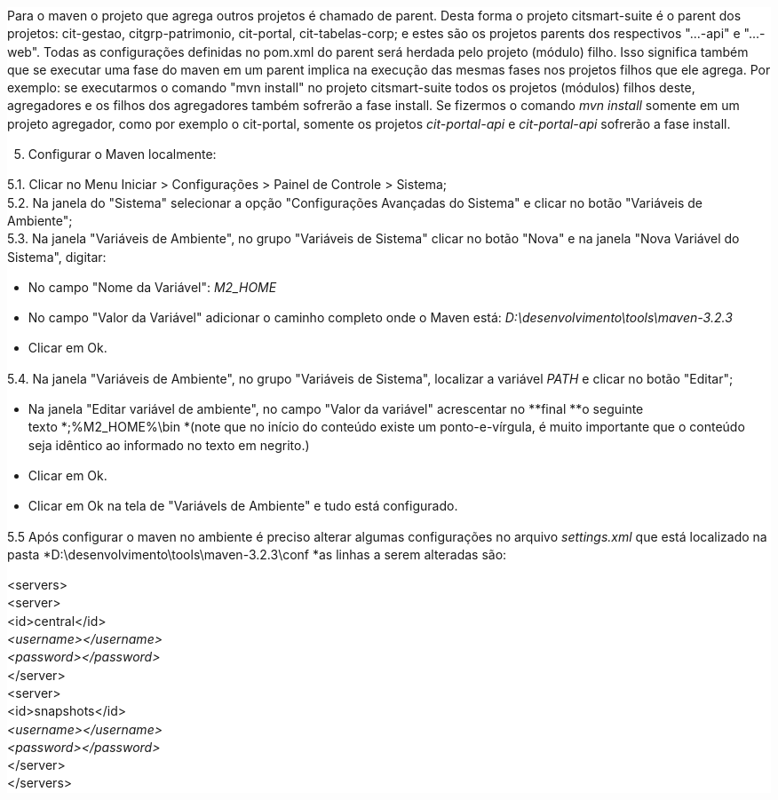 Para o maven o projeto que agrega outros projetos é chamado de parent. Desta
forma o projeto citsmart-suite é o parent dos projetos: cit-gestao,
citgrp-patrimonio, cit-portal, cit-tabelas-corp; e estes são os projetos parents
dos respectivos "...-api" e "...-web". Todas as configurações definidas no
pom.xml do parent será herdada pelo projeto (módulo) filho. Isso significa
também que se executar uma fase do maven em um parent implica na execução das
mesmas fases nos projetos filhos que ele agrega. Por exemplo: se executarmos o
comando "mvn install" no projeto citsmart-suite todos os projetos (módulos)
filhos deste, agregadores e os filhos dos agregadores também sofrerão a fase
install. Se fizermos o comando *mvn install* somente em um projeto agregador,
como por exemplo o cit-portal, somente os
projetos *cit-portal-api* e *cit-portal-api* sofrerão a fase install.

5. Configurar o Maven localmente:  
  
5.1. Clicar no Menu Iniciar \> Configurações \> Painel de Controle \> Sistema;  
5.2. Na janela do "Sistema" selecionar a opção "Configurações Avançadas do
Sistema" e clicar no botão "Variáveis de Ambiente";  
5.3. Na janela "Variáveis de Ambiente", no grupo "Variáveis de Sistema" clicar
no botão "Nova" e na janela "Nova Variável do Sistema", digitar:

-   No campo "Nome da Variável": *M2_HOME*

-   No campo "Valor da Variável" adicionar o caminho completo onde o Maven
    está: *D:\\desenvolvimento\\tools\\maven-3.2.3*

-   Clicar em Ok.

5.4. Na janela "Variáveis de Ambiente", no grupo "Variáveis de Sistema",
localizar a variável *PATH* e clicar no botão "Editar";

-   Na janela "Editar variável de ambiente", no campo "Valor da variável"
    acrescentar no **final **o seguinte texto *;%M2_HOME%\\bin *(note que no
    início do conteúdo existe um ponto-e-vírgula, é muito importante que o
    conteúdo seja idêntico ao informado no texto em negrito.)

-   Clicar em Ok.

-   Clicar em Ok na tela de "Variávels de Ambiente" e tudo está configurado.

  
  
5.5 Após configurar o maven no ambiente é preciso alterar algumas configurações
no arquivo *settings.xml* que está localizado na
pasta *D:\\desenvolvimento\\tools\\maven-3.2.3\\conf *as linhas a serem
alteradas são:  
  
\<servers\>  
\<server\>  
\<id\>central\</id\>  
*\<username\>\</username\>*  
*\<password\>\</password\>*  
\</server\>  
\<server\>  
\<id\>snapshots\</id\>  
*\<username\>\</username\>*  
*\<password\>\</password\>*  
\</server\>  
\</servers\>  
  